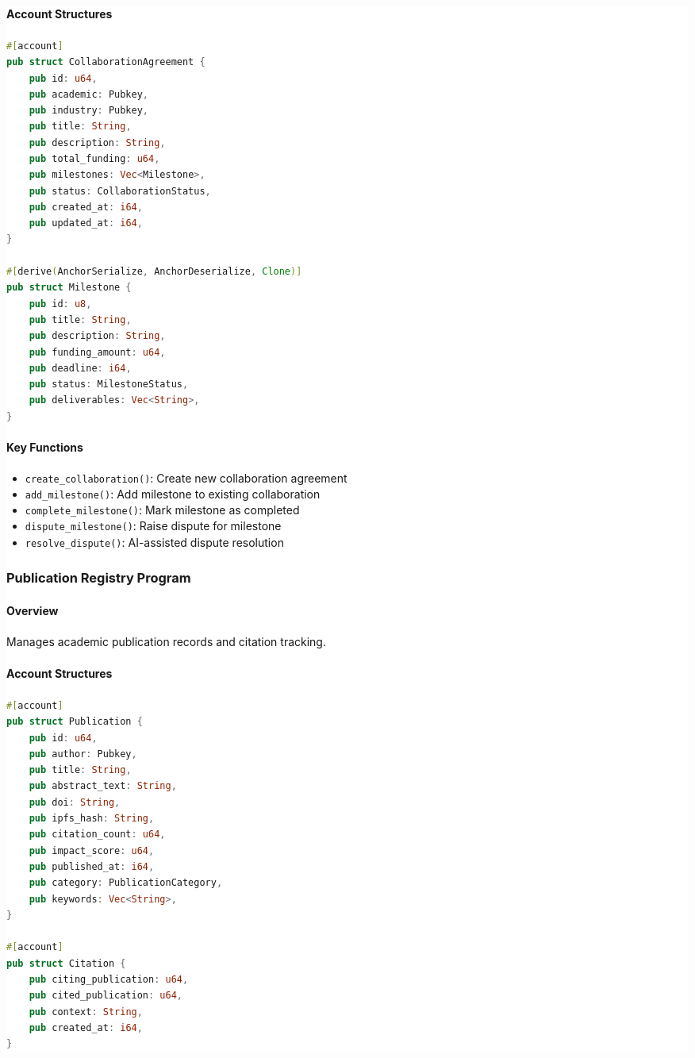 #### Account Structures
```rust
#[account]
pub struct CollaborationAgreement {
    pub id: u64,
    pub academic: Pubkey,
    pub industry: Pubkey,
    pub title: String,
    pub description: String,
    pub total_funding: u64,
    pub milestones: Vec<Milestone>,
    pub status: CollaborationStatus,
    pub created_at: i64,
    pub updated_at: i64,
}

#[derive(AnchorSerialize, AnchorDeserialize, Clone)]
pub struct Milestone {
    pub id: u8,
    pub title: String,
    pub description: String,
    pub funding_amount: u64,
    pub deadline: i64,
    pub status: MilestoneStatus,
    pub deliverables: Vec<String>,
}
```

#### Key Functions
- `create_collaboration()`: Create new collaboration agreement
- `add_milestone()`: Add milestone to existing collaboration
- `complete_milestone()`: Mark milestone as completed
- `dispute_milestone()`: Raise dispute for milestone
- `resolve_dispute()`: AI-assisted dispute resolution

### Publication Registry Program

#### Overview
Manages academic publication records and citation tracking.

#### Account Structures
```rust
#[account]
pub struct Publication {
    pub id: u64,
    pub author: Pubkey,
    pub title: String,
    pub abstract_text: String,
    pub doi: String,
    pub ipfs_hash: String,
    pub citation_count: u64,
    pub impact_score: u64,
    pub published_at: i64,
    pub category: PublicationCategory,
    pub keywords: Vec<String>,
}

#[account]
pub struct Citation {
    pub citing_publication: u64,
    pub cited_publication: u64,
    pub context: String,
    pub created_at: i64,
}
```